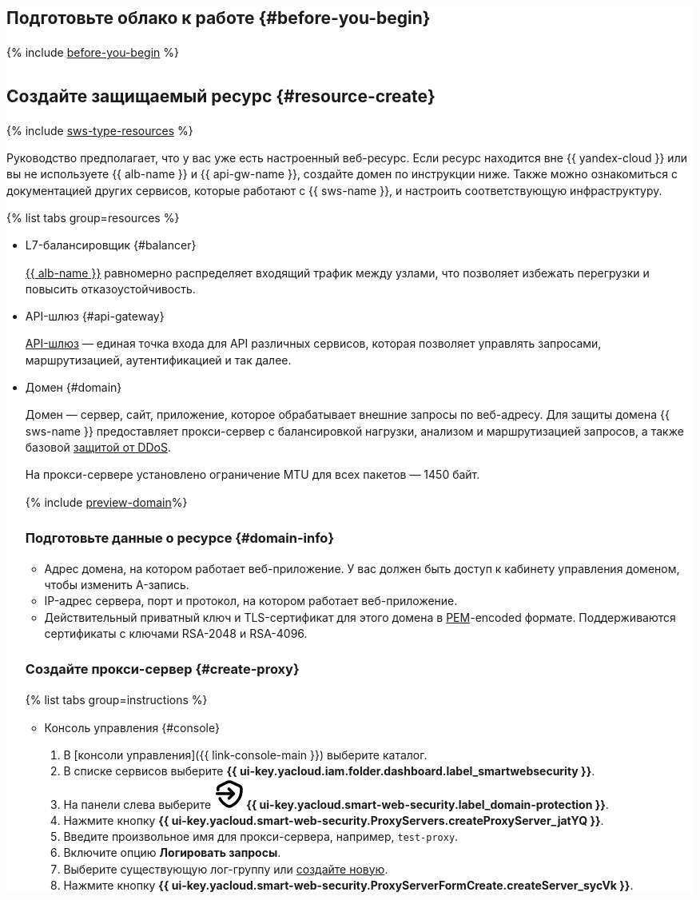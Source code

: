 ## Подготовьте облако к работе {#before-you-begin}

{% include [before-you-begin](../../_tutorials/_tutorials_includes/before-you-begin.md) %}

## Создайте защищаемый ресурс {#resource-create}

{% include [sws-type-resources](../../_includes/smartwebsecurity/sws-type-resources.md) %}

Руководство предполагает, что у вас уже есть настроенный веб-ресурс. Если ресурс находится вне {{ yandex-cloud }} или вы не используете {{ alb-name }} и {{ api-gw-name }}, создайте домен по инструкции ниже. Также можно ознакомиться с документацией других сервисов, которые работают с {{ sws-name }}, и настроить соответствующую инфраструктуру.

{% list tabs group=resources %}

- L7-балансировщик {#balancer}

  [{{ alb-name }}](../../smartwebsecurity/tutorials/balancer-with-sws-profile/index.md) равномерно распределяет входящий трафик между узлами, что позволяет избежать перегрузки и повысить отказоустойчивость.

- API-шлюз {#api-gateway}

  [API-шлюз](../../api-gateway/tutorials/api-gw-sws-integration.md) — единая точка входа для API различных сервисов, которая позволяет управлять запросами, маршрутизацией, аутентификацией и так далее.

- Домен {#domain}

  Домен — сервер, сайт, приложение, которое обрабатывает внешние запросы по веб-адресу. Для защиты домена {{ sws-name }} предоставляет прокси-сервер с балансировкой нагрузки, анализом и маршрутизацией запросов, а также базовой [защитой от DDoS](../../vpc/ddos-protection/).

  На прокси-сервере установлено ограничение MTU для всех пакетов — 1450 байт.

  {% include [preview-domain](../../_includes/smartwebsecurity/preview-domain.md)%}

  ### Подготовьте данные о ресурсе {#domain-info}

  * Адрес домена, на котором работает веб-приложение. У вас должен быть доступ к кабинету управления доменом, чтобы изменить A-запись.
  * IP-адрес сервера, порт и протокол, на котором работает веб-приложение.
  * Действительный приватный ключ и TLS-сертификат для этого домена в [PEM](https://en.wikipedia.org/wiki/Privacy-Enhanced_Mail)-encoded формате. Поддерживаются сертификаты с ключами RSA-2048 и RSA-4096.

  ### Создайте прокси-сервер {#create-proxy}

  {% list tabs group=instructions %}

  - Консоль управления {#console}

    1. В [консоли управления]({{ link-console-main }}) выберите каталог.
    1. В списке сервисов выберите **{{ ui-key.yacloud.iam.folder.dashboard.label_smartwebsecurity }}**.
    1. На панели слева выберите ![domain-protection-icon](../../_assets/smartwebsecurity/domain-protection-icon.svg) **{{ ui-key.yacloud.smart-web-security.label_domain-protection }}**.
    1. Нажмите кнопку **{{ ui-key.yacloud.smart-web-security.ProxyServers.createProxyServer_jatYQ }}**.
    1. Введите произвольное имя для прокси-сервера, например, `test-proxy`.
    1. Включите опцию **Логировать запросы**.
    1. Выберите существующую лог-группу или [создайте новую](../../logging/operations/create-group.md).
    1. Нажмите кнопку **{{ ui-key.yacloud.smart-web-security.ProxyServerFormCreate.createServer_sycVk }}**.
